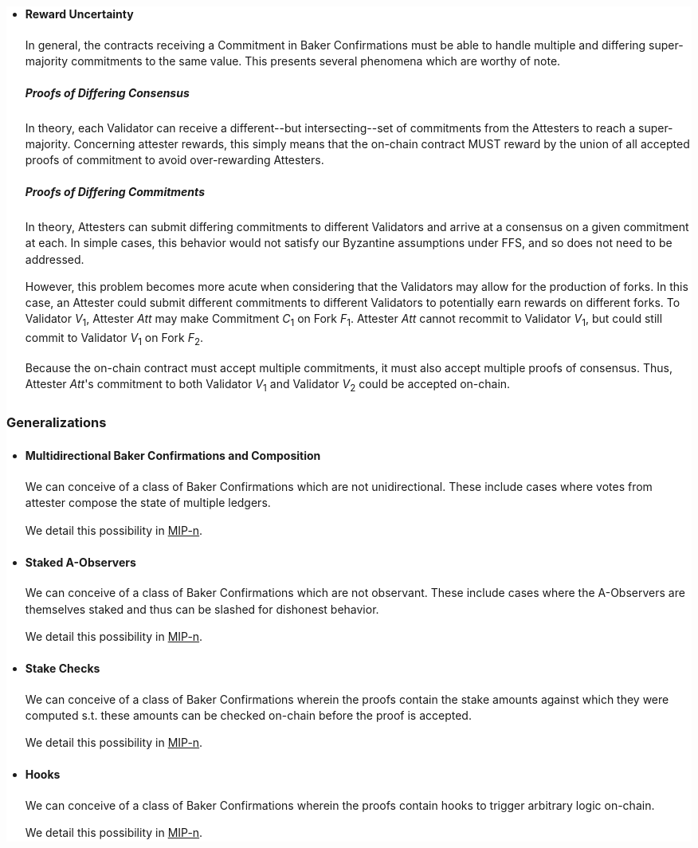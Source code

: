 - #### Reward Uncertainty

  In general, the contracts receiving a Commitment in Baker Confirmations must be able to handle multiple and differing super-majority commitments to the same value. This presents several phenomena which are worthy of note.

  ##### Proofs of Differing Consensus

  In theory, each Validator can receive a different--but intersecting--set of commitments from the Attesters to reach a super-majority. Concerning attester rewards, this simply means that the on-chain contract MUST reward by the union of all accepted proofs of commitment to avoid over-rewarding Attesters.

  ##### Proofs of Differing Commitments

  In theory, Attesters can submit differing commitments to different Validators and arrive at a consensus on a given commitment at each. In simple cases, this behavior would not satisfy our Byzantine assumptions under FFS, and so does not need to be addressed.

  However, this problem becomes more acute when considering that the Validators may allow for the production of forks. In this case, an Attester could submit different commitments to different Validators to potentially earn rewards on different forks. To Validator $V_1$, Attester $Att$ may make Commitment $C_1$ on Fork $F_1$. Attester $Att$ cannot recommit to Validator $V_1$, but could still commit to Validator $V_1$ on Fork $F_2$.

  Because the on-chain contract must accept multiple commitments, it must also accept multiple proofs of consensus. Thus, Attester $Att$'s commitment to both Validator $V_1$ and Validator $V_2$ could be accepted on-chain.

### Generalizations

- #### Multidirectional Baker Confirmations and Composition

  We can conceive of a class of Baker Confirmations which are not unidirectional. These include cases where votes from attester compose the state of multiple ledgers.

  We detail this possibility in [MIP-n](mip-n/README.md).

- #### Staked A-Observers

  We can conceive of a class of Baker Confirmations which are not observant. These include cases where the A-Observers are themselves staked and thus can be slashed for dishonest behavior.

  We detail this possibility in [MIP-n](mip-n/README.md).

- #### Stake Checks

  We can conceive of a class of Baker Confirmations wherein the proofs contain the stake amounts against which they were computed s.t. these amounts can be checked on-chain before the proof is accepted.

  We detail this possibility in [MIP-n](mip-n/README.md).

- #### Hooks

  We can conceive of a class of Baker Confirmations wherein the proofs contain hooks to trigger arbitrary logic on-chain.

  We detail this possibility in [MIP-n](mip-n/README.md).
